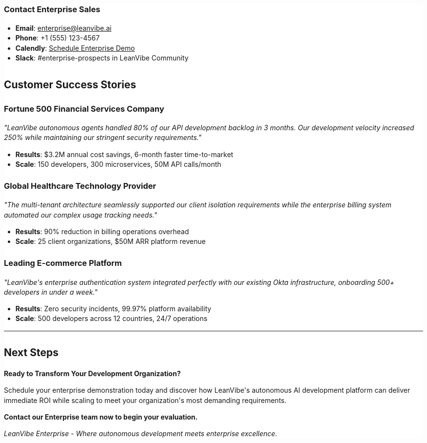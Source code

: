 ### Contact Enterprise Sales
- **Email**: enterprise@leanvibe.ai
- **Phone**: +1 (555) 123-4567
- **Calendly**: [Schedule Enterprise Demo](https://calendly.com/leanvibe-enterprise)
- **Slack**: #enterprise-prospects in LeanVibe Community

## Customer Success Stories

### Fortune 500 Financial Services Company
*"LeanVibe autonomous agents handled 80% of our API development backlog in 3 months. Our development velocity increased 250% while maintaining our stringent security requirements."*
- **Results**: $3.2M annual cost savings, 6-month faster time-to-market
- **Scale**: 150 developers, 300 microservices, 50M API calls/month

### Global Healthcare Technology Provider  
*"The multi-tenant architecture seamlessly supported our client isolation requirements while the enterprise billing system automated our complex usage tracking needs."*
- **Results**: 90% reduction in billing operations overhead
- **Scale**: 25 client organizations, $50M ARR platform revenue

### Leading E-commerce Platform
*"LeanVibe's enterprise authentication system integrated perfectly with our existing Okta infrastructure, onboarding 500+ developers in under a week."*
- **Results**: Zero security incidents, 99.97% platform availability
- **Scale**: 500 developers across 12 countries, 24/7 operations

---

## Next Steps

**Ready to Transform Your Development Organization?**

Schedule your enterprise demonstration today and discover how LeanVibe's autonomous AI development platform can deliver immediate ROI while scaling to meet your organization's most demanding requirements.

**Contact our Enterprise team now to begin your evaluation.**

*LeanVibe Enterprise - Where autonomous development meets enterprise excellence.*